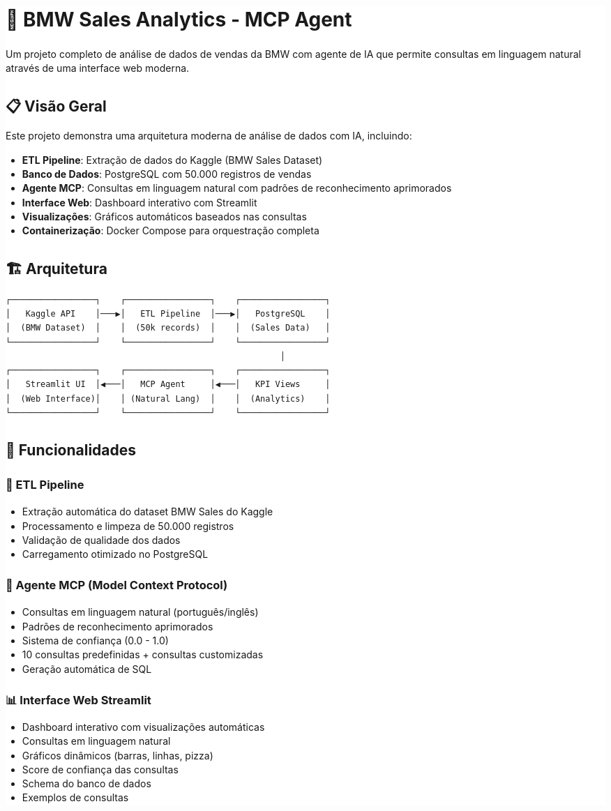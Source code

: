 # 🚗 BMW Sales Analytics - MCP Agent

Um projeto completo de análise de dados de vendas da BMW com agente de IA que permite consultas em linguagem natural através de uma interface web moderna.

## 📋 Visão Geral

Este projeto demonstra uma arquitetura moderna de análise de dados com IA, incluindo:

- **ETL Pipeline**: Extração de dados do Kaggle (BMW Sales Dataset)
- **Banco de Dados**: PostgreSQL com 50.000 registros de vendas
- **Agente MCP**: Consultas em linguagem natural com padrões de reconhecimento aprimorados
- **Interface Web**: Dashboard interativo com Streamlit
- **Visualizações**: Gráficos automáticos baseados nas consultas
- **Containerização**: Docker Compose para orquestração completa

## 🏗️ Arquitetura

```
┌─────────────────┐    ┌─────────────────┐    ┌─────────────────┐
│   Kaggle API    │───▶│   ETL Pipeline  │───▶│   PostgreSQL    │
│  (BMW Dataset)  │    │  (50k records)  │    │  (Sales Data)   │
└─────────────────┘    └─────────────────┘    └─────────────────┘
                                                       │
┌─────────────────┐    ┌─────────────────┐    ┌─────────────────┐
│   Streamlit UI  │◀───│   MCP Agent     │◀───│   KPI Views     │
│  (Web Interface)│    │ (Natural Lang)  │    │  (Analytics)    │
└─────────────────┘    └─────────────────┘    └─────────────────┘
```

## 🚀 Funcionalidades

### 🔄 ETL Pipeline
- Extração automática do dataset BMW Sales do Kaggle
- Processamento e limpeza de 50.000 registros
- Validação de qualidade dos dados
- Carregamento otimizado no PostgreSQL

### 🤖 Agente MCP (Model Context Protocol)
- Consultas em linguagem natural (português/inglês)
- Padrões de reconhecimento aprimorados
- Sistema de confiança (0.0 - 1.0)
- 10 consultas predefinidas + consultas customizadas
- Geração automática de SQL

### 📊 Interface Web Streamlit
- Dashboard interativo com visualizações automáticas
- Consultas em linguagem natural
- Gráficos dinâmicos (barras, linhas, pizza)
- Score de confiança das consultas
- Schema do banco de dados
- Exemplos de consultas
